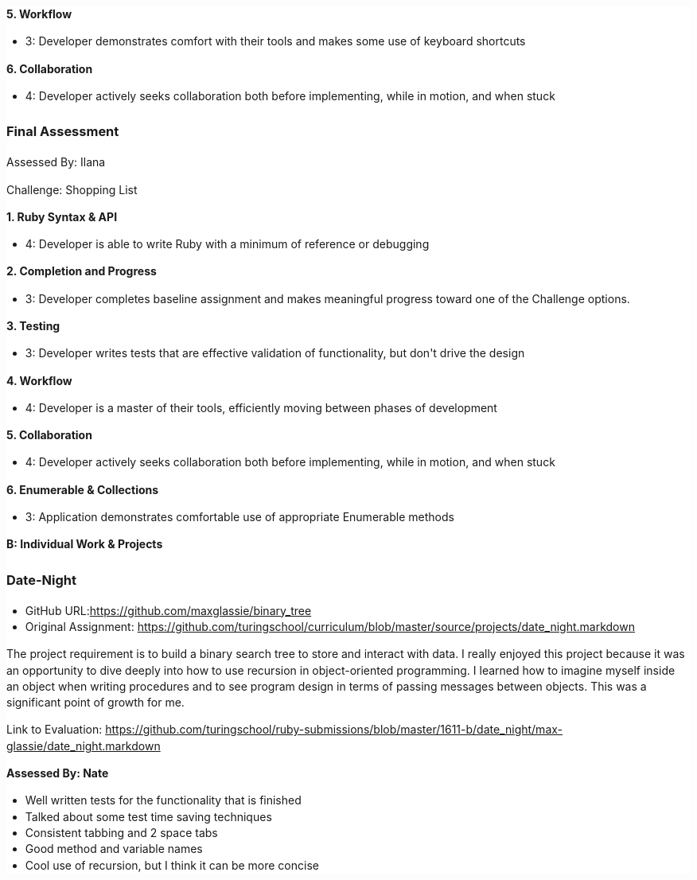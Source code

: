 **5. Workflow**
* 3: Developer demonstrates comfort with their tools and makes some use of keyboard shortcuts

**6. Collaboration**
* 4: Developer actively seeks collaboration both before implementing, while in motion, and when stuck

### Final Assessment
Assessed By: Ilana

Challenge: Shopping List

**1. Ruby Syntax & API**

* 4: Developer is able to write Ruby with a minimum of reference or debugging

**2. Completion and Progress**

* 3: Developer completes baseline assignment and makes meaningful progress toward one of the Challenge options.

**3. Testing**

* 3: Developer writes tests that are effective validation of functionality, but don't drive the design

**4. Workflow**

* 4: Developer is a master of their tools, efficiently moving between phases of development

**5. Collaboration**

* 4: Developer actively seeks collaboration both before implementing, while in motion, and when stuck

**6. Enumerable & Collections**

* 3: Application demonstrates comfortable use of appropriate Enumerable methods

**B: Individual Work & Projects**


### Date-Night

* GitHub URL:https://github.com/maxglassie/binary_tree
* Original Assignment: https://github.com/turingschool/curriculum/blob/master/source/projects/date_night.markdown

The project requirement is to build a binary search tree to store and interact with data. I really enjoyed this project because it was an opportunity to dive deeply into how to use recursion in object-oriented programming. I learned how to imagine myself inside an object when writing procedures and to see program design in terms of passing messages between objects. This was a significant point of growth for me.

Link to Evaluation: https://github.com/turingschool/ruby-submissions/blob/master/1611-b/date_night/max-glassie/date_night.markdown

**Assessed By: Nate**
* Well written tests for the functionality that is finished
* Talked about some test time saving techniques
* Consistent tabbing and 2 space tabs
* Good method and variable names
* Cool use of recursion, but I think it can be more concise
